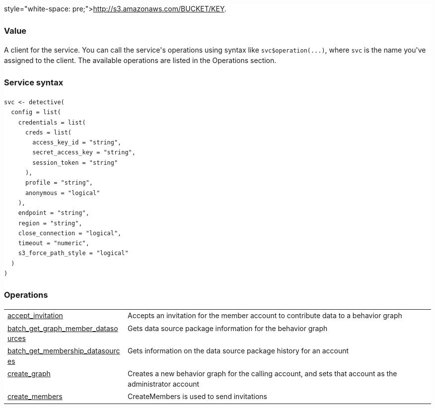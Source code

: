 style="white-space: pre;">⁠http://s3.amazonaws.com/BUCKET/KEY⁠</code>.</p></li>
</ul></td>
</tr>
</tbody>
</table>

### Value

A client for the service. You can call the service's operations using
syntax like `svc$operation(...)`, where `svc` is the name you've
assigned to the client. The available operations are listed in the
Operations section.

### Service syntax

    svc <- detective(
      config = list(
        credentials = list(
          creds = list(
            access_key_id = "string",
            secret_access_key = "string",
            session_token = "string"
          ),
          profile = "string",
          anonymous = "logical"
        ),
        endpoint = "string",
        region = "string",
        close_connection = "logical",
        timeout = "numeric",
        s3_force_path_style = "logical"
      )
    )

### Operations

<table>
<tbody>
<tr class="odd">
<td style="text-align: left;"><a href="../detective_accept_invitation/"> accept_invitation </a></td>
<td style="text-align: left;">Accepts an invitation for the member
account to contribute data to a behavior graph</td>
</tr>
<tr class="even">
<td style="text-align: left;"><a href="../detective_batch_get_graph_member_datasources/"> batch_get_graph_member_datasources </a></td>
<td style="text-align: left;">Gets data source package information for
the behavior graph</td>
</tr>
<tr class="odd">
<td style="text-align: left;"><a href="../detective_batch_get_membership_datasources/"> batch_get_membership_datasources </a></td>
<td style="text-align: left;">Gets information on the data source
package history for an account</td>
</tr>
<tr class="even">
<td style="text-align: left;"><a href="../detective_create_graph/"> create_graph </a></td>
<td style="text-align: left;">Creates a new behavior graph for the
calling account, and sets that account as the administrator account</td>
</tr>
<tr class="odd">
<td style="text-align: left;"><a href="../detective_create_members/"> create_members </a></td>
<td style="text-align: left;">CreateMembers is used to send invitations
